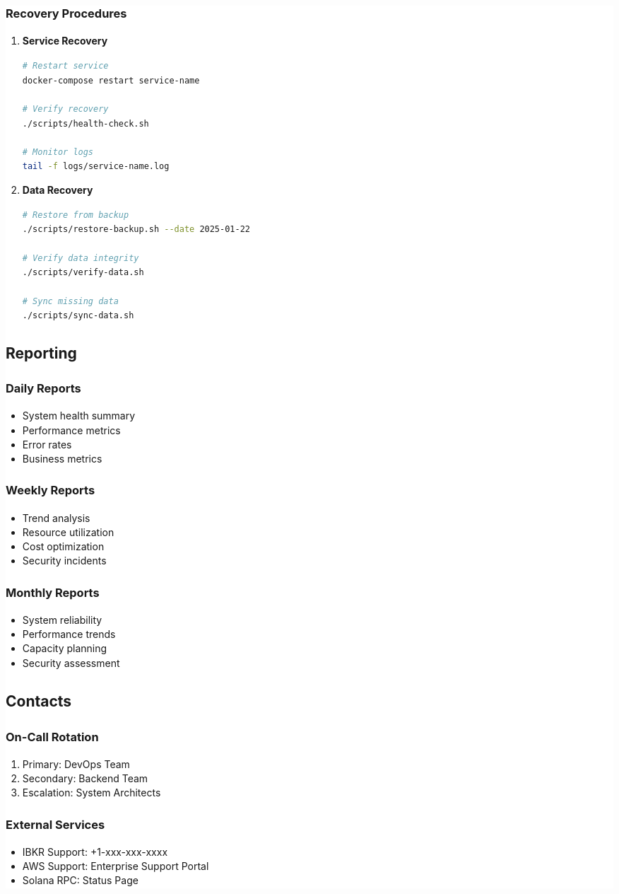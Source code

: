 ### Recovery Procedures

1. **Service Recovery**
   ```bash
   # Restart service
   docker-compose restart service-name
   
   # Verify recovery
   ./scripts/health-check.sh
   
   # Monitor logs
   tail -f logs/service-name.log
   ```

2. **Data Recovery**
   ```bash
   # Restore from backup
   ./scripts/restore-backup.sh --date 2025-01-22
   
   # Verify data integrity
   ./scripts/verify-data.sh
   
   # Sync missing data
   ./scripts/sync-data.sh
   ```

## Reporting

### Daily Reports
- System health summary
- Performance metrics
- Error rates
- Business metrics

### Weekly Reports
- Trend analysis
- Resource utilization
- Cost optimization
- Security incidents

### Monthly Reports
- System reliability
- Performance trends
- Capacity planning
- Security assessment

## Contacts

### On-Call Rotation
1. Primary: DevOps Team
2. Secondary: Backend Team
3. Escalation: System Architects

### External Services
- IBKR Support: +1-xxx-xxx-xxxx
- AWS Support: Enterprise Support Portal
- Solana RPC: Status Page